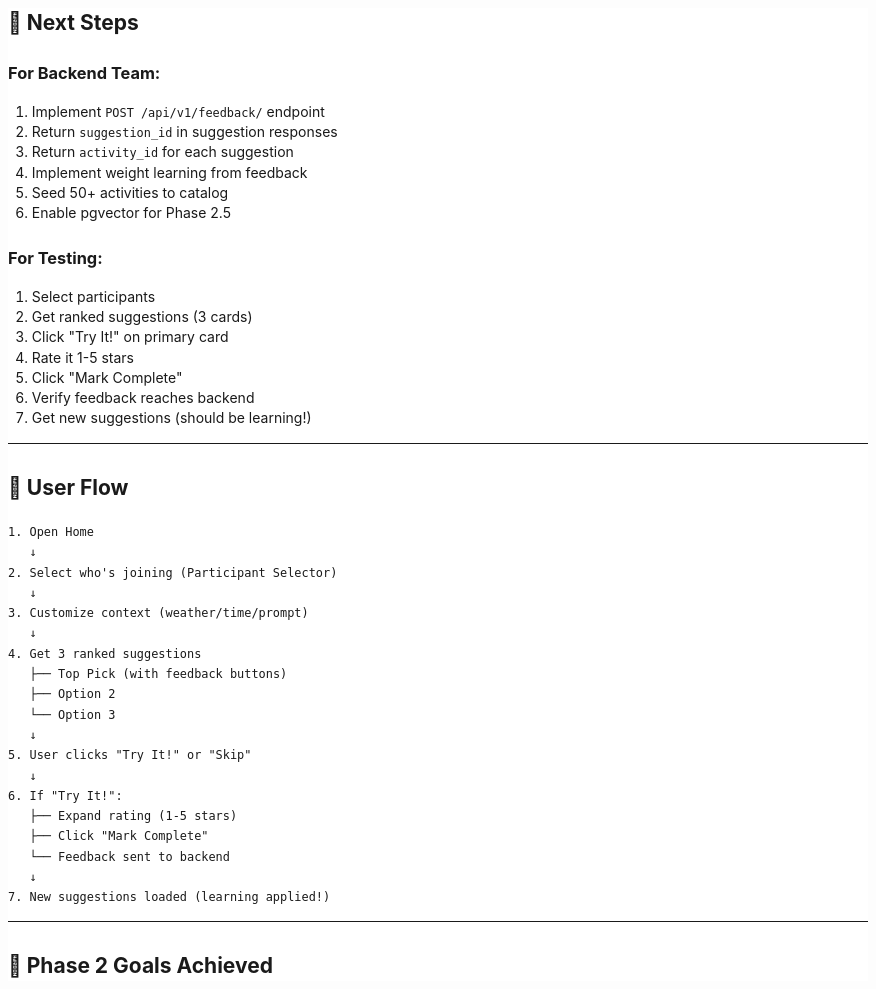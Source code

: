 
## 🚀 Next Steps

### For Backend Team:
1. Implement `POST /api/v1/feedback/` endpoint
2. Return `suggestion_id` in suggestion responses
3. Return `activity_id` for each suggestion
4. Implement weight learning from feedback
5. Seed 50+ activities to catalog
6. Enable pgvector for Phase 2.5

### For Testing:
1. Select participants
2. Get ranked suggestions (3 cards)
3. Click "Try It!" on primary card
4. Rate it 1-5 stars
5. Click "Mark Complete"
6. Verify feedback reaches backend
7. Get new suggestions (should be learning!)

---

## 📱 User Flow

```
1. Open Home
   ↓
2. Select who's joining (Participant Selector)
   ↓
3. Customize context (weather/time/prompt)
   ↓
4. Get 3 ranked suggestions
   ├── Top Pick (with feedback buttons)
   ├── Option 2
   └── Option 3
   ↓
5. User clicks "Try It!" or "Skip"
   ↓
6. If "Try It!":
   ├── Expand rating (1-5 stars)
   ├── Click "Mark Complete"
   └── Feedback sent to backend
   ↓
7. New suggestions loaded (learning applied!)
```

---

## 🎯 Phase 2 Goals Achieved
